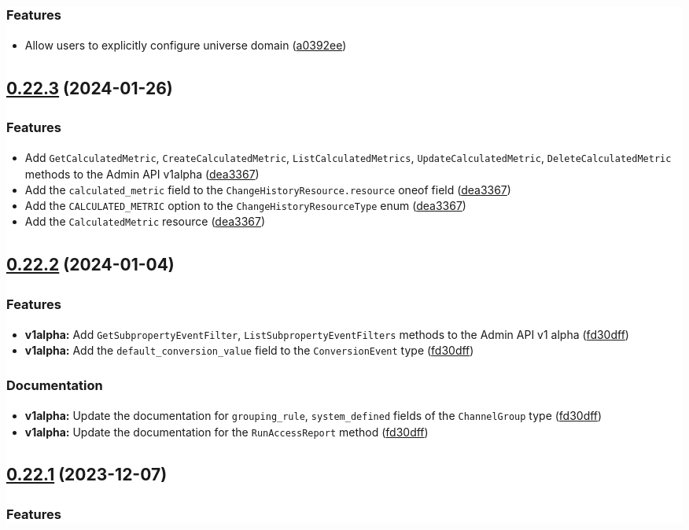 
### Features

* Allow users to explicitly configure universe domain ([a0392ee](https://github.com/googleapis/google-cloud-python/commit/a0392eeb59fcc6ea7c55283110b92aa24a4d40a0))

## [0.22.3](https://github.com/googleapis/google-cloud-python/compare/google-analytics-admin-v0.22.2...google-analytics-admin-v0.22.3) (2024-01-26)


### Features

* Add `GetCalculatedMetric`, `CreateCalculatedMetric`, `ListCalculatedMetrics`, `UpdateCalculatedMetric`, `DeleteCalculatedMetric` methods to the Admin API v1alpha ([dea3367](https://github.com/googleapis/google-cloud-python/commit/dea3367d61b292c8d0a282ca937f4fc4f87981b7))
* Add the `calculated_metric` field to the `ChangeHistoryResource.resource` oneof field ([dea3367](https://github.com/googleapis/google-cloud-python/commit/dea3367d61b292c8d0a282ca937f4fc4f87981b7))
* Add the `CALCULATED_METRIC` option to the `ChangeHistoryResourceType` enum ([dea3367](https://github.com/googleapis/google-cloud-python/commit/dea3367d61b292c8d0a282ca937f4fc4f87981b7))
* Add the `CalculatedMetric` resource ([dea3367](https://github.com/googleapis/google-cloud-python/commit/dea3367d61b292c8d0a282ca937f4fc4f87981b7))

## [0.22.2](https://github.com/googleapis/google-cloud-python/compare/google-analytics-admin-v0.22.1...google-analytics-admin-v0.22.2) (2024-01-04)


### Features

* **v1alpha:** Add `GetSubpropertyEventFilter`, `ListSubpropertyEventFilters` methods to the Admin API v1 alpha ([fd30dff](https://github.com/googleapis/google-cloud-python/commit/fd30dff92a6e1523699e0f7340029e3187c42944))
* **v1alpha:** Add the `default_conversion_value` field to the `ConversionEvent` type ([fd30dff](https://github.com/googleapis/google-cloud-python/commit/fd30dff92a6e1523699e0f7340029e3187c42944))


### Documentation

* **v1alpha:** Update the documentation for `grouping_rule`, `system_defined` fields of the `ChannelGroup` type ([fd30dff](https://github.com/googleapis/google-cloud-python/commit/fd30dff92a6e1523699e0f7340029e3187c42944))
* **v1alpha:** Update the documentation for the `RunAccessReport` method ([fd30dff](https://github.com/googleapis/google-cloud-python/commit/fd30dff92a6e1523699e0f7340029e3187c42944))

## [0.22.1](https://github.com/googleapis/google-cloud-python/compare/google-analytics-admin-v0.22.0...google-analytics-admin-v0.22.1) (2023-12-07)


### Features
